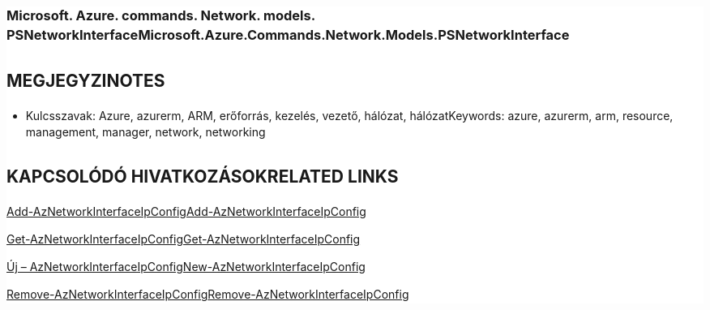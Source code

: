 ### <span data-ttu-id="4d834-173">Microsoft. Azure. commands. Network. models. PSNetworkInterface</span><span class="sxs-lookup"><span data-stu-id="4d834-173">Microsoft.Azure.Commands.Network.Models.PSNetworkInterface</span></span>

## <span data-ttu-id="4d834-174">MEGJEGYZI</span><span class="sxs-lookup"><span data-stu-id="4d834-174">NOTES</span></span>
* <span data-ttu-id="4d834-175">Kulcsszavak: Azure, azurerm, ARM, erőforrás, kezelés, vezető, hálózat, hálózat</span><span class="sxs-lookup"><span data-stu-id="4d834-175">Keywords: azure, azurerm, arm, resource, management, manager, network, networking</span></span>

## <span data-ttu-id="4d834-176">KAPCSOLÓDÓ HIVATKOZÁSOK</span><span class="sxs-lookup"><span data-stu-id="4d834-176">RELATED LINKS</span></span>

[<span data-ttu-id="4d834-177">Add-AzNetworkInterfaceIpConfig</span><span class="sxs-lookup"><span data-stu-id="4d834-177">Add-AzNetworkInterfaceIpConfig</span></span>](./Add-AzNetworkInterfaceIpConfig.md)

[<span data-ttu-id="4d834-178">Get-AzNetworkInterfaceIpConfig</span><span class="sxs-lookup"><span data-stu-id="4d834-178">Get-AzNetworkInterfaceIpConfig</span></span>](./Get-AzNetworkInterfaceIpConfig.md)

[<span data-ttu-id="4d834-179">Új – AzNetworkInterfaceIpConfig</span><span class="sxs-lookup"><span data-stu-id="4d834-179">New-AzNetworkInterfaceIpConfig</span></span>](./New-AzNetworkInterfaceIpConfig.md)

[<span data-ttu-id="4d834-180">Remove-AzNetworkInterfaceIpConfig</span><span class="sxs-lookup"><span data-stu-id="4d834-180">Remove-AzNetworkInterfaceIpConfig</span></span>](./Remove-AzNetworkInterfaceIpConfig.md)
